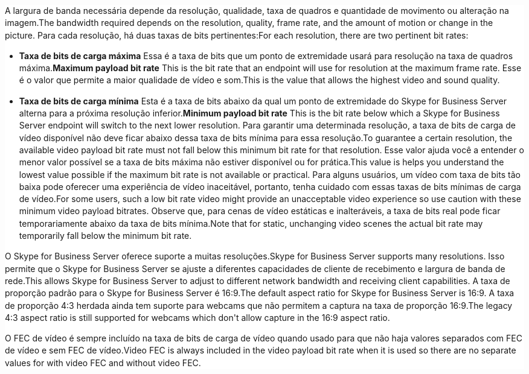 <span data-ttu-id="5adc6-400">A largura de banda necessária depende da resolução, qualidade, taxa de quadros e quantidade de movimento ou alteração na imagem.</span><span class="sxs-lookup"><span data-stu-id="5adc6-400">The bandwidth required depends on the resolution, quality, frame rate, and the amount of motion or change in the picture.</span></span> <span data-ttu-id="5adc6-401">Para cada resolução, há duas taxas de bits pertinentes:</span><span class="sxs-lookup"><span data-stu-id="5adc6-401">For each resolution, there are two pertinent bit rates:</span></span>

- <span data-ttu-id="5adc6-402">**Taxa de bits de carga máxima** Essa é a taxa de bits que um ponto de extremidade usará para resolução na taxa de quadros máxima.</span><span class="sxs-lookup"><span data-stu-id="5adc6-402">**Maximum payload bit rate** This is the bit rate that an endpoint will use for resolution at the maximum frame rate.</span></span> <span data-ttu-id="5adc6-403">Esse é o valor que permite a maior qualidade de vídeo e som.</span><span class="sxs-lookup"><span data-stu-id="5adc6-403">This is the value that allows the highest video and sound quality.</span></span>

- <span data-ttu-id="5adc6-404">**Taxa de bits de carga mínima** Esta é a taxa de bits abaixo da qual um ponto de extremidade do Skype for Business Server alterna para a próxima resolução inferior.</span><span class="sxs-lookup"><span data-stu-id="5adc6-404">**Minimum payload bit rate** This is the bit rate below which a Skype for Business Server endpoint will switch to the next lower resolution.</span></span> <span data-ttu-id="5adc6-405">Para garantir uma determinada resolução, a taxa de bits de carga de vídeo disponível não deve ficar abaixo dessa taxa de bits mínima para essa resolução.</span><span class="sxs-lookup"><span data-stu-id="5adc6-405">To guarantee a certain resolution, the available video payload bit rate must not fall below this minimum bit rate for that resolution.</span></span> <span data-ttu-id="5adc6-406">Esse valor ajuda você a entender o menor valor possível se a taxa de bits máxima não estiver disponível ou for prática.</span><span class="sxs-lookup"><span data-stu-id="5adc6-406">This value is helps you understand the lowest value possible if the maximum bit rate is not available or practical.</span></span> <span data-ttu-id="5adc6-407">Para alguns usuários, um vídeo com taxa de bits tão baixa pode oferecer uma experiência de vídeo inaceitável, portanto, tenha cuidado com essas taxas de bits mínimas de carga de vídeo.</span><span class="sxs-lookup"><span data-stu-id="5adc6-407">For some users, such a low bit rate video might provide an unacceptable video experience so use caution with these minimum video payload bitrates.</span></span> <span data-ttu-id="5adc6-408">Observe que, para cenas de vídeo estáticas e inalteráveis, a taxa de bits real pode ficar temporariamente abaixo da taxa de bits mínima.</span><span class="sxs-lookup"><span data-stu-id="5adc6-408">Note that for static, unchanging video scenes the actual bit rate may temporarily fall below the minimum bit rate.</span></span>

<span data-ttu-id="5adc6-409">O Skype for Business Server oferece suporte a muitas resoluções.</span><span class="sxs-lookup"><span data-stu-id="5adc6-409">Skype for Business Server supports many resolutions.</span></span> <span data-ttu-id="5adc6-410">Isso permite que o Skype for Business Server se ajuste a diferentes capacidades de cliente de recebimento e largura de banda de rede.</span><span class="sxs-lookup"><span data-stu-id="5adc6-410">This allows Skype for Business Server to adjust to different network bandwidth and receiving client capabilities.</span></span> <span data-ttu-id="5adc6-411">A taxa de proporção padrão para o Skype for Business Server é 16:9.</span><span class="sxs-lookup"><span data-stu-id="5adc6-411">The default aspect ratio for Skype for Business Server is 16:9.</span></span> <span data-ttu-id="5adc6-412">A taxa de proporção 4:3 herdada ainda tem suporte para webcams que não permitem a captura na taxa de proporção 16:9.</span><span class="sxs-lookup"><span data-stu-id="5adc6-412">The legacy 4:3 aspect ratio is still supported for webcams which don't allow capture in the 16:9 aspect ratio.</span></span>

<span data-ttu-id="5adc6-413">O FEC de vídeo é sempre incluído na taxa de bits de carga de vídeo quando usado para que não haja valores separados com FEC de vídeo e sem FEC de vídeo.</span><span class="sxs-lookup"><span data-stu-id="5adc6-413">Video FEC is always included in the video payload bit rate when it is used so there are no separate values for with video FEC and without video FEC.</span></span>
